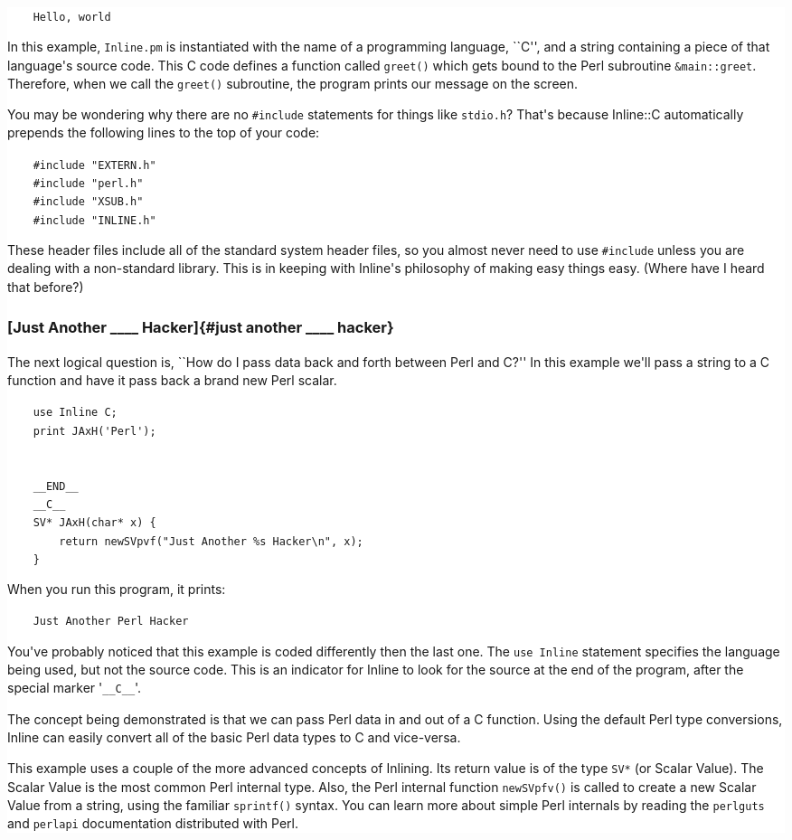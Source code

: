         Hello, world

In this example, `Inline.pm` is instantiated with the name of a
programming language, \`\`C'', and a string containing a piece of that
language's source code. This C code defines a function called `greet()`
which gets bound to the Perl subroutine `&main::greet`. Therefore, when
we call the `greet()` subroutine, the program prints our message on the
screen.

You may be wondering why there are no `#include` statements for things
like `stdio.h`? That's because Inline::C automatically prepends the
following lines to the top of your code:

        #include "EXTERN.h"
        #include "perl.h"
        #include "XSUB.h"
        #include "INLINE.h"

These header files include all of the standard system header files, so
you almost never need to use `#include` unless you are dealing with a
non-standard library. This is in keeping with Inline's philosophy of
making easy things easy. (Where have I heard that before?)

### [Just Another \_\_\_\_ Hacker]{#just another ____ hacker}

The next logical question is, \`\`How do I pass data back and forth
between Perl and C?'' In this example we'll pass a string to a C
function and have it pass back a brand new Perl scalar.

        use Inline C;
        print JAxH('Perl');


        __END__
        __C__
        SV* JAxH(char* x) {
            return newSVpvf("Just Another %s Hacker\n", x);
        }

When you run this program, it prints:

        Just Another Perl Hacker

You've probably noticed that this example is coded differently then the
last one. The `use Inline` statement specifies the language being used,
but not the source code. This is an indicator for Inline to look for the
source at the end of the program, after the special marker '`__C__`'.

The concept being demonstrated is that we can pass Perl data in and out
of a C function. Using the default Perl type conversions, Inline can
easily convert all of the basic Perl data types to C and vice-versa.

This example uses a couple of the more advanced concepts of Inlining.
Its return value is of the type `SV*` (or Scalar Value). The Scalar
Value is the most common Perl internal type. Also, the Perl internal
function `newSVpfv()` is called to create a new Scalar Value from a
string, using the familiar `sprintf()` syntax. You can learn more about
simple Perl internals by reading the `perlguts` and `perlapi`
documentation distributed with Perl.
